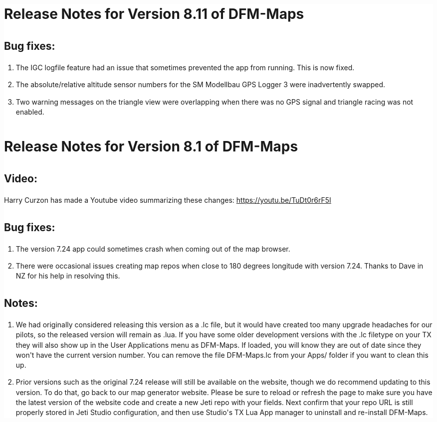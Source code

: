 # Release Notes for Version 8.11 of DFM-Maps

## Bug fixes:

1. The IGC logfile feature had an issue that sometimes prevented the app from running.
	This is now fixed.

2. The absolute/relative altitude sensor numbers for the SM Modellbau
	GPS Logger 3 were inadvertently swapped.

3. Two warning messages on the triangle view were overlapping when there was
	no GPS signal and triangle racing was not enabled.

# Release Notes for Version 8.1 of DFM-Maps

## Video:

Harry Curzon has made a Youtube video summarizing these changes:
	https://youtu.be/TuDt0r6rF5I

## Bug fixes:

1. The version 7.24 app could sometimes crash when coming out of the map
	browser.

2. There were occasional issues creating map repos when close to
	180 degrees longitude with version 7.24. Thanks to Dave in NZ for
	his help in resolving this.

## Notes:

1. We had originally considered releasing this version as a .lc
	file, but it would have created too many upgrade headaches for our
	pilots, so the released version will remain as .lua. If you have
	some older development versions with the .lc filetype on your TX
	they will also show up in the User Applications menu as
	DFM-Maps. If loaded, you will know they are out of date since they
	won't have the current version number. You can remove the file
	DFM-Maps.lc from your Apps/ folder if you want to clean this up.

2. Prior versions such as the
	original 7.24 release will still be available on the website,
	though we do recommend updating to this version. To do that, go
	back to our map generator website. Please be sure to reload or
	refresh the page to make sure you have the latest version of the
	website code and create a new Jeti repo with your fields. Next
	confirm that your repo URL is still properly stored in Jeti Studio
	configuration, and then use Studio's TX Lua App manager to
	uninstall and re-install DFM-Maps.
